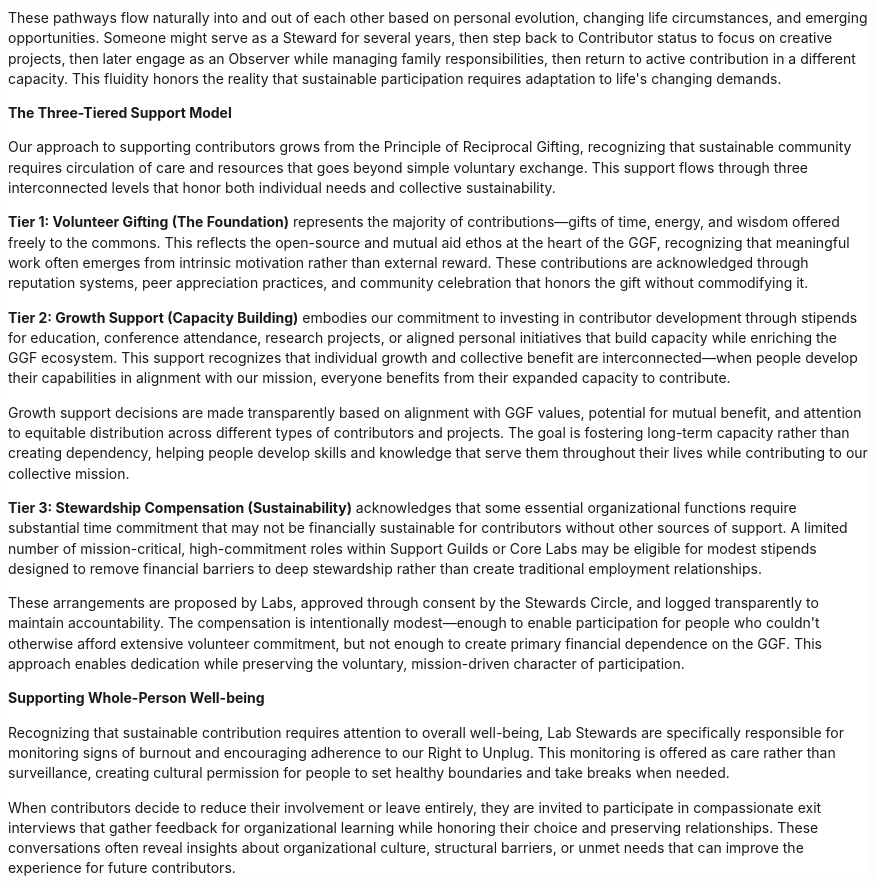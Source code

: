 These pathways flow naturally into and out of each other based on personal evolution, changing life circumstances, and emerging opportunities. Someone might serve as a Steward for several years, then step back to Contributor status to focus on creative projects, then later engage as an Observer while managing family responsibilities, then return to active contribution in a different capacity. This fluidity honors the reality that sustainable participation requires adaptation to life's changing demands.

**The Three-Tiered Support Model**

Our approach to supporting contributors grows from the Principle of Reciprocal Gifting, recognizing that sustainable community requires circulation of care and resources that goes beyond simple voluntary exchange. This support flows through three interconnected levels that honor both individual needs and collective sustainability.

**Tier 1: Volunteer Gifting (The Foundation)** represents the majority of contributions—gifts of time, energy, and wisdom offered freely to the commons. This reflects the open-source and mutual aid ethos at the heart of the GGF, recognizing that meaningful work often emerges from intrinsic motivation rather than external reward. These contributions are acknowledged through reputation systems, peer appreciation practices, and community celebration that honors the gift without commodifying it.

**Tier 2: Growth Support (Capacity Building)** embodies our commitment to investing in contributor development through stipends for education, conference attendance, research projects, or aligned personal initiatives that build capacity while enriching the GGF ecosystem. This support recognizes that individual growth and collective benefit are interconnected—when people develop their capabilities in alignment with our mission, everyone benefits from their expanded capacity to contribute.

Growth support decisions are made transparently based on alignment with GGF values, potential for mutual benefit, and attention to equitable distribution across different types of contributors and projects. The goal is fostering long-term capacity rather than creating dependency, helping people develop skills and knowledge that serve them throughout their lives while contributing to our collective mission.

**Tier 3: Stewardship Compensation (Sustainability)** acknowledges that some essential organizational functions require substantial time commitment that may not be financially sustainable for contributors without other sources of support. A limited number of mission-critical, high-commitment roles within Support Guilds or Core Labs may be eligible for modest stipends designed to remove financial barriers to deep stewardship rather than create traditional employment relationships.

These arrangements are proposed by Labs, approved through consent by the Stewards Circle, and logged transparently to maintain accountability. The compensation is intentionally modest—enough to enable participation for people who couldn't otherwise afford extensive volunteer commitment, but not enough to create primary financial dependence on the GGF. This approach enables dedication while preserving the voluntary, mission-driven character of participation.

**Supporting Whole-Person Well-being**

Recognizing that sustainable contribution requires attention to overall well-being, Lab Stewards are specifically responsible for monitoring signs of burnout and encouraging adherence to our Right to Unplug. This monitoring is offered as care rather than surveillance, creating cultural permission for people to set healthy boundaries and take breaks when needed.

When contributors decide to reduce their involvement or leave entirely, they are invited to participate in compassionate exit interviews that gather feedback for organizational learning while honoring their choice and preserving relationships. These conversations often reveal insights about organizational culture, structural barriers, or unmet needs that can improve the experience for future contributors.
